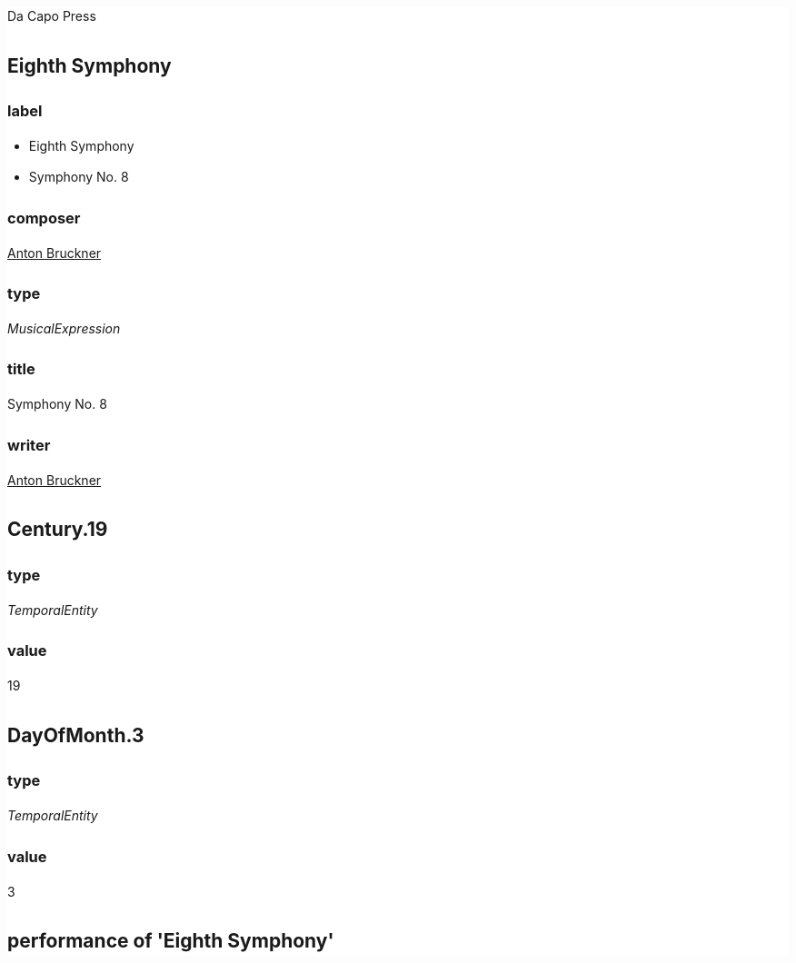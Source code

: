 
Da Capo Press

## Eighth Symphony

### label

 - Eighth Symphony

 - Symphony No. 8

### composer


[Anton Bruckner](#Anton-Bruckner)

### type


*MusicalExpression*

### title


Symphony No. 8

### writer


[Anton Bruckner](#Anton-Bruckner)

## Century.19

### type


*TemporalEntity*

### value


19

## DayOfMonth.3

### type


*TemporalEntity*

### value


3

## performance of 'Eighth Symphony'
